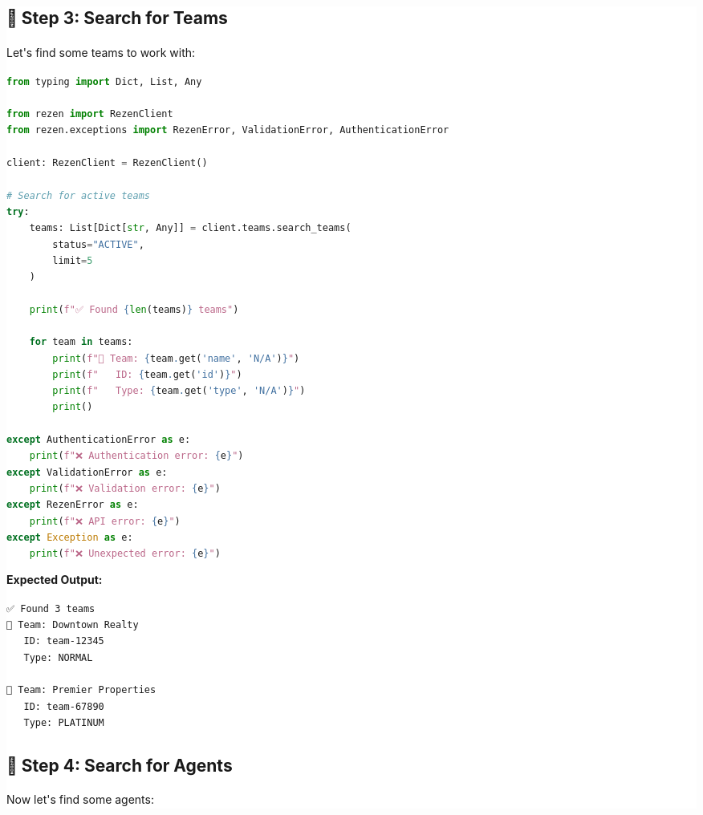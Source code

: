 ## 👥 Step 3: Search for Teams

Let's find some teams to work with:

```python
from typing import Dict, List, Any

from rezen import RezenClient
from rezen.exceptions import RezenError, ValidationError, AuthenticationError

client: RezenClient = RezenClient()

# Search for active teams
try:
    teams: List[Dict[str, Any]] = client.teams.search_teams(
        status="ACTIVE",
        limit=5
    )

    print(f"✅ Found {len(teams)} teams")

    for team in teams:
        print(f"🏢 Team: {team.get('name', 'N/A')}")
        print(f"   ID: {team.get('id')}")
        print(f"   Type: {team.get('type', 'N/A')}")
        print()

except AuthenticationError as e:
    print(f"❌ Authentication error: {e}")
except ValidationError as e:
    print(f"❌ Validation error: {e}")
except RezenError as e:
    print(f"❌ API error: {e}")
except Exception as e:
    print(f"❌ Unexpected error: {e}")
```

**Expected Output:**
```
✅ Found 3 teams
🏢 Team: Downtown Realty
   ID: team-12345
   Type: NORMAL

🏢 Team: Premier Properties
   ID: team-67890
   Type: PLATINUM
```

## 🤝 Step 4: Search for Agents

Now let's find some agents:
